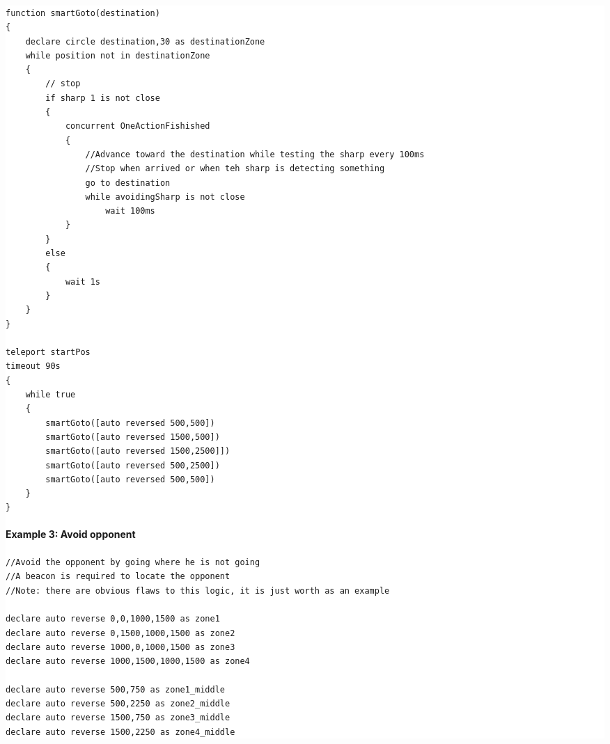 	function smartGoto(destination)
	{
		declare circle destination,30 as destinationZone
		while position not in destinationZone
		{
			// stop 
			if sharp 1 is not close
			{
				concurrent OneActionFishished
				{
					//Advance toward the destination while testing the sharp every 100ms
					//Stop when arrived or when teh sharp is detecting something
					go to destination
					while avoidingSharp is not close
						wait 100ms
				}
			}
			else
			{
				wait 1s
			}
		}
	}

	teleport startPos
	timeout 90s
	{
		while true
		{
			smartGoto([auto reversed 500,500])
			smartGoto([auto reversed 1500,500])
			smartGoto([auto reversed 1500,2500]])
			smartGoto([auto reversed 500,2500])
			smartGoto([auto reversed 500,500])
		}
	}



#### Example 3: Avoid opponent

	//Avoid the opponent by going where he is not going
	//A beacon is required to locate the opponent
	//Note: there are obvious flaws to this logic, it is just worth as an example
	
	declare auto reverse 0,0,1000,1500 as zone1
	declare auto reverse 0,1500,1000,1500 as zone2
	declare auto reverse 1000,0,1000,1500 as zone3
	declare auto reverse 1000,1500,1000,1500 as zone4
	
	declare auto reverse 500,750 as zone1_middle
	declare auto reverse 500,2250 as zone2_middle
	declare auto reverse 1500,750 as zone3_middle
	declare auto reverse 1500,2250 as zone4_middle
	